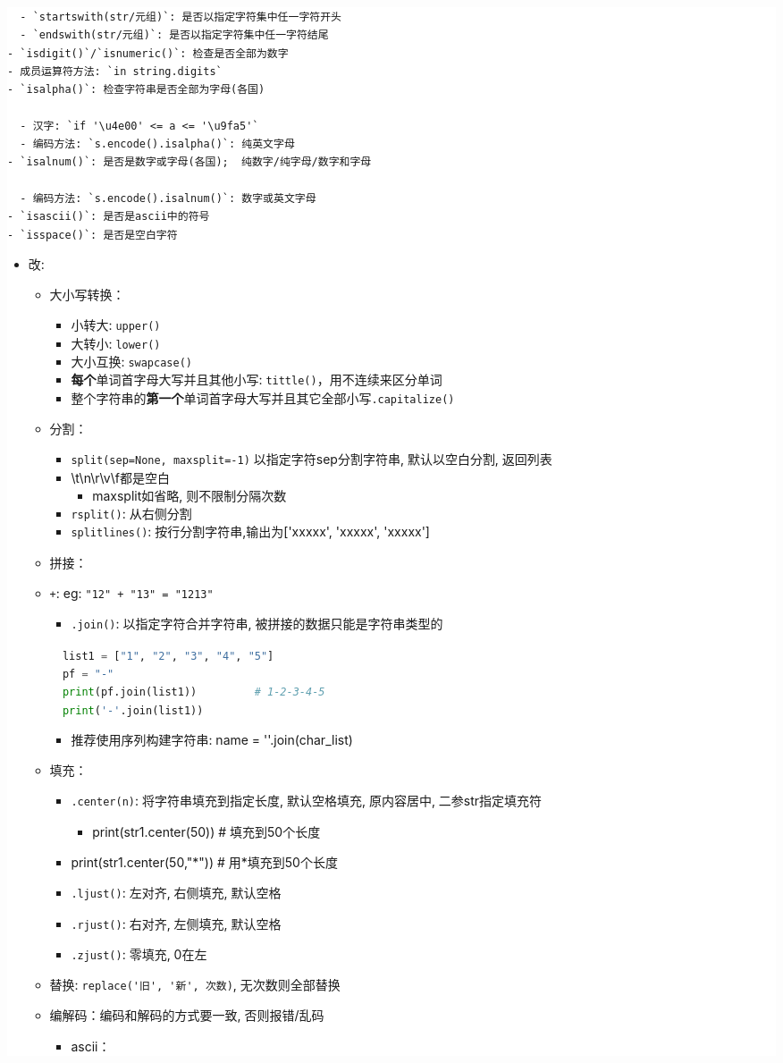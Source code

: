      - `startswith(str/元组)`: 是否以指定字符集中任一字符开头
      - `endswith(str/元组)`: 是否以指定字符集中任一字符结尾
    - `isdigit()`​/`isnumeric()`: 检查是否全部为数字
    - 成员运算符方法: `in string.digits`​
    - `isalpha()`: 检查字符串是否全部为字母(各国)
  
      - 汉字: `if '\u4e00' <= a <= '\u9fa5'`​
      - 编码方法: `s.encode().isalpha()`: 纯英文字母
    - `isalnum()`: 是否是数字或字母(各国);  纯数字/纯字母/数字和字母
  
      - 编码方法: `s.encode().isalnum()`: 数字或英文字母
    - `isascii()`: 是否是ascii中的符号
    - `isspace()`: 是否是空白字符
  
- 改: 

  - 大小写转换：

    - 小转大: `upper()`​
    - 大转小: `lower()`​
    - 大小互换: `swapcase()`​
    - **每个**单词首字母大写并且其他小写: `tittle()`​，用不连续来区分单词
    - 整个字符串的**第一个**单词首字母大写并且其它全部小写`.capitalize()`​
  - 分割：

    - `split(sep=None, maxsplit=-1)`​ 以指定字符sep分割字符串, 默认以空白分割, 返回列表
    - \\t\\n\\r\\v\\f都是空白
      - maxsplit如省略, 则不限制分隔次数
    - `rsplit()`: 从右侧分割
    - `splitlines()`: 按行分割字符串,输出为['xxxxx', 'xxxxx', 'xxxxx']
  - 拼接：
  
  - `+`: eg: `"12" + "13" = "1213"`​
    - `.join()`: 以指定字符合并字符串, 被拼接的数据只能是字符串类型的
  
    ```python
      list1 = ["1", "2", "3", "4", "5"]
      pf = "-"
      print(pf.join(list1)) 		# 1-2-3-4-5
      print('-'.join(list1))
    ```
  
    - 推荐使用序列构建字符串: name = ''.join(char_list)
  - 填充：
  
    - `.center(n)`: 将字符串填充到指定长度, 默认空格填充, 原内容居中, 二参str指定填充符

      - print(str1.center(50))         # 填充到50个长度
    - print(str1.center(50,"\*"))     # 用\*填充到50个长度
    - `.ljust()`: 左对齐, 右侧填充, 默认空格
    - `.rjust()`: 右对齐, 左侧填充, 默认空格
    - `.zjust()`: 零填充, 0在左
  - 替换: `replace('旧', '新', 次数)`​, 无次数则全部替换
  - 编解码：编码和解码的方式要一致, 否则报错/乱码
  
    - ascii：
  